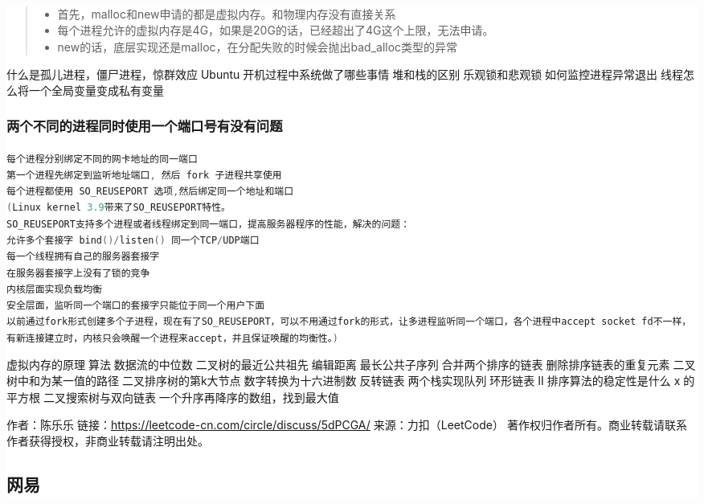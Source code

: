 > - 首先，malloc和new申请的都是虚拟内存。和物理内存没有直接关系
> - 每个进程允许的虚拟内存是4G，如果是20G的话，已经超出了4G这个上限，无法申请。
> - new的话，底层实现还是malloc，在分配失败的时候会抛出bad_alloc类型的异常

什么是孤儿进程，僵尸进程，惊群效应
Ubuntu 开机过程中系统做了哪些事情
堆和栈的区别
乐观锁和悲观锁
如何监控进程异常退出
线程怎么将一个全局变量变成私有变量

### 两个不同的进程同时使用一个端口号有没有问题

```c
每个进程分别绑定不同的网卡地址的同一端口
第一个进程先绑定到监听地址端口, 然后 fork 子进程共享使用
每个进程都使用 SO_REUSEPORT 选项,然后绑定同一个地址和端口
(Linux kernel 3.9带来了SO_REUSEPORT特性。
SO_REUSEPORT支持多个进程或者线程绑定到同一端口，提高服务器程序的性能，解决的问题：
允许多个套接字 bind()/listen() 同一个TCP/UDP端口
每一个线程拥有自己的服务器套接字
在服务器套接字上没有了锁的竞争
内核层面实现负载均衡
安全层面，监听同一个端口的套接字只能位于同一个用户下面
以前通过fork形式创建多个子进程，现在有了SO_REUSEPORT，可以不用通过fork的形式，让多进程监听同一个端口，各个进程中accept socket fd不一样，有新连接建立时，内核只会唤醒一个进程来accept，并且保证唤醒的均衡性。)
```

虚拟内存的原理
算法
数据流的中位数
二叉树的最近公共祖先
编辑距离
最长公共子序列
合并两个排序的链表
删除排序链表的重复元素
二叉树中和为某一值的路径
二叉排序树的第k大节点
数字转换为十六进制数
反转链表
两个栈实现队列
环形链表 II
排序算法的稳定性是什么
x 的平方根
二叉搜索树与双向链表
一个升序再降序的数组，找到最大值

作者：陈乐乐
链接：https://leetcode-cn.com/circle/discuss/5dPCGA/
来源：力扣（LeetCode）
著作权归作者所有。商业转载请联系作者获得授权，非商业转载请注明出处。

## 网易
